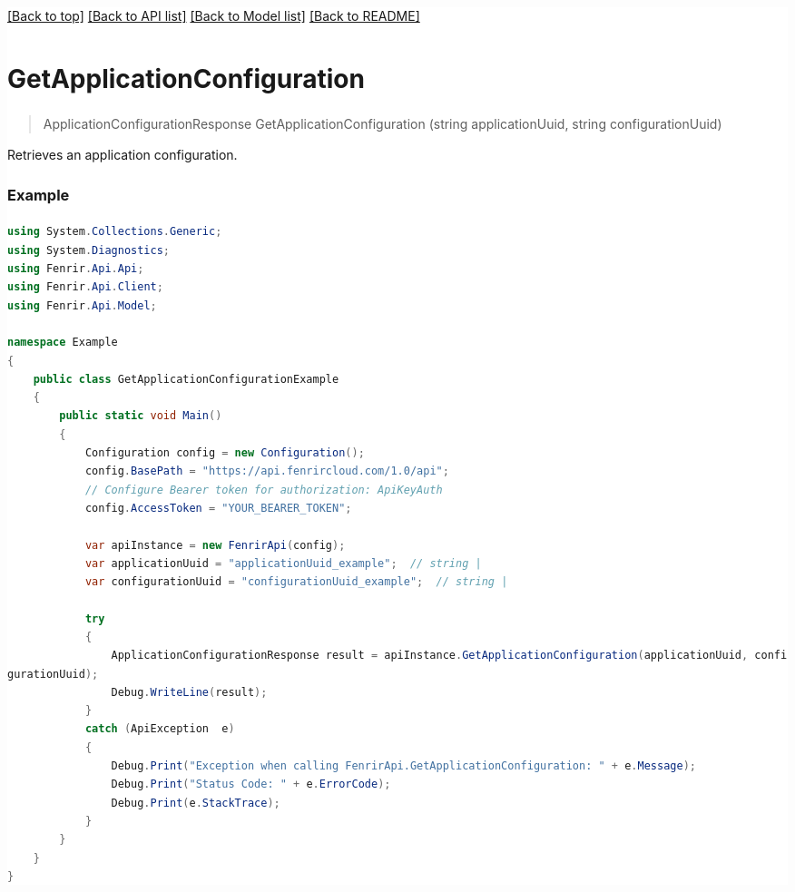 [[Back to top]](#) [[Back to API list]](../README.md#documentation-for-api-endpoints) [[Back to Model list]](../README.md#documentation-for-models) [[Back to README]](../README.md)

<a id="getapplicationconfiguration"></a>
# **GetApplicationConfiguration**
> ApplicationConfigurationResponse GetApplicationConfiguration (string applicationUuid, string configurationUuid)



Retrieves an application configuration.

### Example
```csharp
using System.Collections.Generic;
using System.Diagnostics;
using Fenrir.Api.Api;
using Fenrir.Api.Client;
using Fenrir.Api.Model;

namespace Example
{
    public class GetApplicationConfigurationExample
    {
        public static void Main()
        {
            Configuration config = new Configuration();
            config.BasePath = "https://api.fenrircloud.com/1.0/api";
            // Configure Bearer token for authorization: ApiKeyAuth
            config.AccessToken = "YOUR_BEARER_TOKEN";

            var apiInstance = new FenrirApi(config);
            var applicationUuid = "applicationUuid_example";  // string | 
            var configurationUuid = "configurationUuid_example";  // string | 

            try
            {
                ApplicationConfigurationResponse result = apiInstance.GetApplicationConfiguration(applicationUuid, configurationUuid);
                Debug.WriteLine(result);
            }
            catch (ApiException  e)
            {
                Debug.Print("Exception when calling FenrirApi.GetApplicationConfiguration: " + e.Message);
                Debug.Print("Status Code: " + e.ErrorCode);
                Debug.Print(e.StackTrace);
            }
        }
    }
}
```
